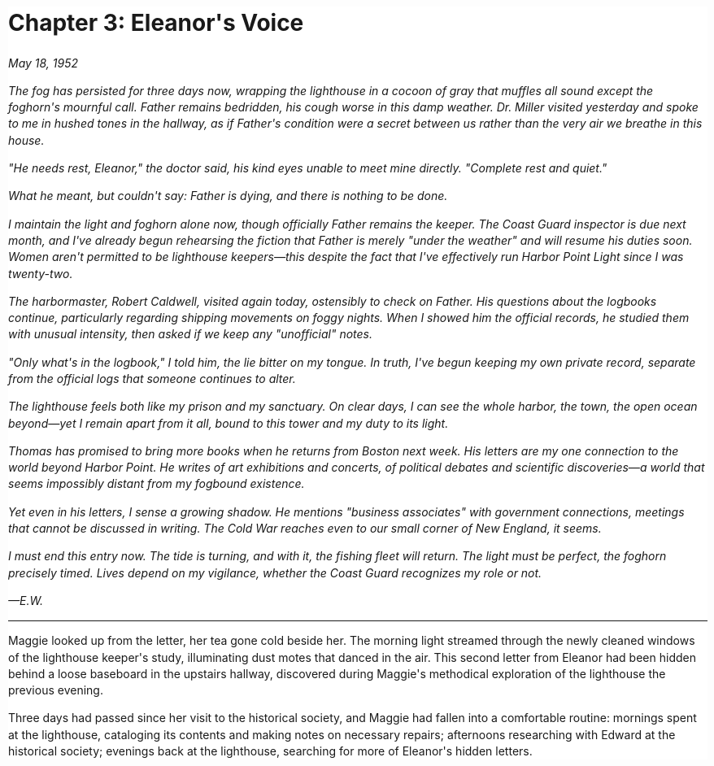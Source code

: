 # Chapter 3: Eleanor's Voice

*May 18, 1952*

*The fog has persisted for three days now, wrapping the lighthouse in a cocoon of gray that muffles all sound except the foghorn's mournful call. Father remains bedridden, his cough worse in this damp weather. Dr. Miller visited yesterday and spoke to me in hushed tones in the hallway, as if Father's condition were a secret between us rather than the very air we breathe in this house.*

*"He needs rest, Eleanor," the doctor said, his kind eyes unable to meet mine directly. "Complete rest and quiet."*

*What he meant, but couldn't say: Father is dying, and there is nothing to be done.*

*I maintain the light and foghorn alone now, though officially Father remains the keeper. The Coast Guard inspector is due next month, and I've already begun rehearsing the fiction that Father is merely "under the weather" and will resume his duties soon. Women aren't permitted to be lighthouse keepers—this despite the fact that I've effectively run Harbor Point Light since I was twenty-two.*

*The harbormaster, Robert Caldwell, visited again today, ostensibly to check on Father. His questions about the logbooks continue, particularly regarding shipping movements on foggy nights. When I showed him the official records, he studied them with unusual intensity, then asked if we keep any "unofficial" notes.*

*"Only what's in the logbook," I told him, the lie bitter on my tongue. In truth, I've begun keeping my own private record, separate from the official logs that someone continues to alter.*

*The lighthouse feels both like my prison and my sanctuary. On clear days, I can see the whole harbor, the town, the open ocean beyond—yet I remain apart from it all, bound to this tower and my duty to its light.*

*Thomas has promised to bring more books when he returns from Boston next week. His letters are my one connection to the world beyond Harbor Point. He writes of art exhibitions and concerts, of political debates and scientific discoveries—a world that seems impossibly distant from my fogbound existence.*

*Yet even in his letters, I sense a growing shadow. He mentions "business associates" with government connections, meetings that cannot be discussed in writing. The Cold War reaches even to our small corner of New England, it seems.*

*I must end this entry now. The tide is turning, and with it, the fishing fleet will return. The light must be perfect, the foghorn precisely timed. Lives depend on my vigilance, whether the Coast Guard recognizes my role or not.*

*—E.W.*

---

Maggie looked up from the letter, her tea gone cold beside her. The morning light streamed through the newly cleaned windows of the lighthouse keeper's study, illuminating dust motes that danced in the air. This second letter from Eleanor had been hidden behind a loose baseboard in the upstairs hallway, discovered during Maggie's methodical exploration of the lighthouse the previous evening.

Three days had passed since her visit to the historical society, and Maggie had fallen into a comfortable routine: mornings spent at the lighthouse, cataloging its contents and making notes on necessary repairs; afternoons researching with Edward at the historical society; evenings back at the lighthouse, searching for more of Eleanor's hidden letters.
